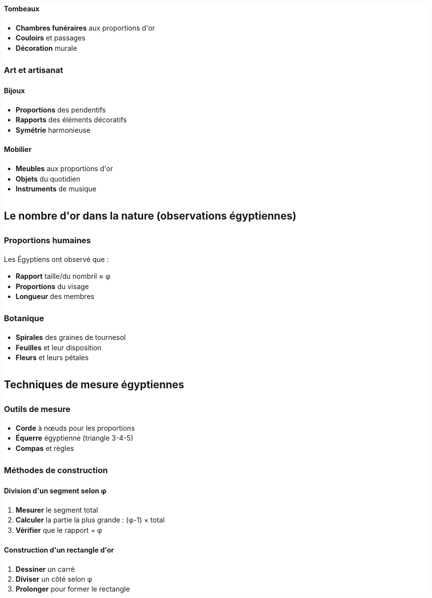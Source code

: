 #### **Tombeaux**
- **Chambres funéraires** aux proportions d'or
- **Couloirs** et passages
- **Décoration** murale

### **Art et artisanat**

#### **Bijoux**
- **Proportions** des pendentifs
- **Rapports** des éléments décoratifs
- **Symétrie** harmonieuse

#### **Mobilier**
- **Meubles** aux proportions d'or
- **Objets** du quotidien
- **Instruments** de musique

## Le nombre d'or dans la nature (observations égyptiennes)

### **Proportions humaines**
Les Égyptiens ont observé que :
- **Rapport** taille/du nombril ≈ φ
- **Proportions** du visage
- **Longueur** des membres

### **Botanique**
- **Spirales** des graines de tournesol
- **Feuilles** et leur disposition
- **Fleurs** et leurs pétales

## Techniques de mesure égyptiennes

### **Outils de mesure**
- **Corde** à nœuds pour les proportions
- **Équerre** égyptienne (triangle 3-4-5)
- **Compas** et règles

### **Méthodes de construction**

#### **Division d'un segment selon φ**
1. **Mesurer** le segment total
2. **Calculer** la partie la plus grande : (φ-1) × total
3. **Vérifier** que le rapport = φ

#### **Construction d'un rectangle d'or**
1. **Dessiner** un carré
2. **Diviser** un côté selon φ
3. **Prolonger** pour former le rectangle

